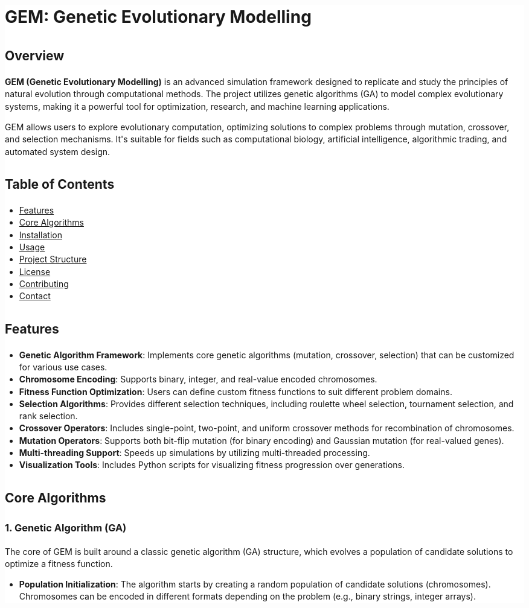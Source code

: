 
# GEM: Genetic Evolutionary Modelling



## Overview
**GEM (Genetic Evolutionary Modelling)** is an advanced simulation framework designed to replicate and study the principles of natural evolution through computational methods. The project utilizes genetic algorithms (GA) to model complex evolutionary systems, making it a powerful tool for optimization, research, and machine learning applications.

GEM allows users to explore evolutionary computation, optimizing solutions to complex problems through mutation, crossover, and selection mechanisms. It's suitable for fields such as computational biology, artificial intelligence, algorithmic trading, and automated system design.

## Table of Contents
- [Features](#features)
- [Core Algorithms](#core-algorithms)
- [Installation](#installation)
- [Usage](#usage)
- [Project Structure](#project-structure)
- [License](#license)
- [Contributing](#contributing)
- [Contact](#contact)

## Features
- **Genetic Algorithm Framework**: Implements core genetic algorithms (mutation, crossover, selection) that can be customized for various use cases.
- **Chromosome Encoding**: Supports binary, integer, and real-value encoded chromosomes.
- **Fitness Function Optimization**: Users can define custom fitness functions to suit different problem domains.
- **Selection Algorithms**: Provides different selection techniques, including roulette wheel selection, tournament selection, and rank selection.
- **Crossover Operators**: Includes single-point, two-point, and uniform crossover methods for recombination of chromosomes.
- **Mutation Operators**: Supports both bit-flip mutation (for binary encoding) and Gaussian mutation (for real-valued genes).
- **Multi-threading Support**: Speeds up simulations by utilizing multi-threaded processing.
- **Visualization Tools**: Includes Python scripts for visualizing fitness progression over generations.

## Core Algorithms

### 1. Genetic Algorithm (GA)
The core of GEM is built around a classic genetic algorithm (GA) structure, which evolves a population of candidate solutions to optimize a fitness function.

- **Population Initialization**: The algorithm starts by creating a random population of candidate solutions (chromosomes). Chromosomes can be encoded in different formats depending on the problem (e.g., binary strings, integer arrays).
